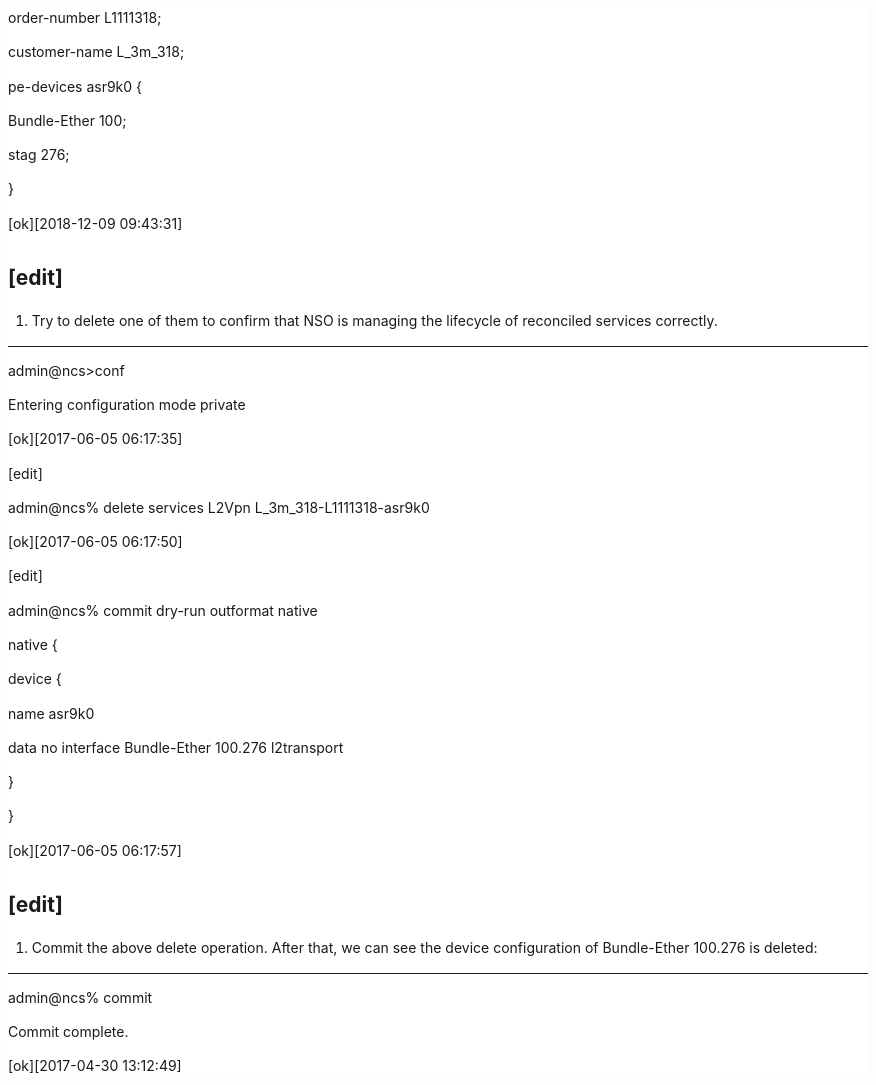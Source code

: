   order-number L1111318;
  
  customer-name L\_3m\_318;
  
  pe-devices asr9k0 {
  
  Bundle-Ether 100;
  
  stag 276;
  
  }
  
  [ok][2018-12-09 09:43:31]
  
  [edit]
  -----------------------------------------------------------

1.  Try to delete one of them to confirm that NSO is managing the
    lifecycle of reconciled services correctly.

  -------------------------------------------------------------
  admin@ncs>conf
  
  Entering configuration mode private
  
  [ok][2017-06-05 06:17:35]
  
  [edit]
  
  admin@ncs% delete services L2Vpn L\_3m\_318-L1111318-asr9k0
  
  [ok][2017-06-05 06:17:50]
  
  [edit]
  
  admin@ncs% commit dry-run outformat native
  
  native {
  
  device {
  
  name asr9k0
  
  data no interface Bundle-Ether 100.276 l2transport
  
  }
  
  }
  
  [ok][2017-06-05 06:17:57]
  
  [edit]
  -------------------------------------------------------------

1.  Commit the above delete operation. After that, we can see the device
    configuration of Bundle-Ether 100.276 is deleted:

  --------------------------------------------------------------------------------------------------------------------
  admin@ncs% commit
  
  Commit complete.
  
  [ok][2017-04-30 13:12:49]
  